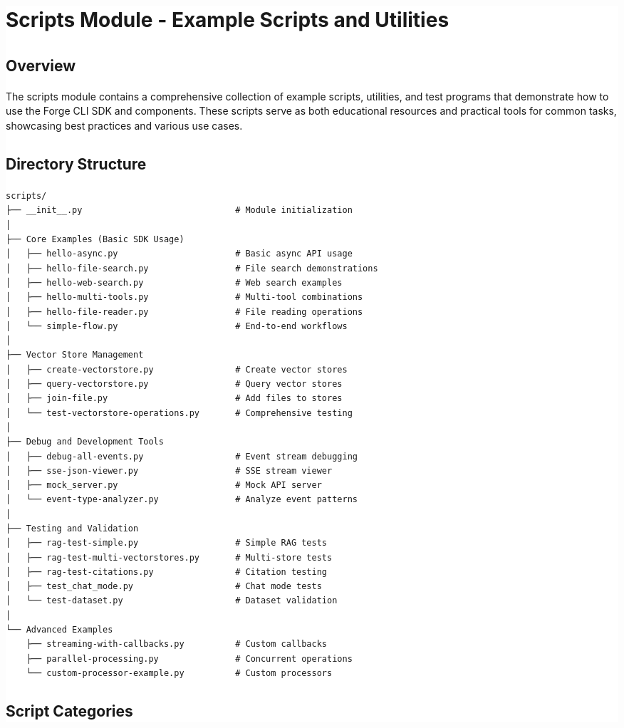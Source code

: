 # Scripts Module - Example Scripts and Utilities

## Overview

The scripts module contains a comprehensive collection of example scripts, utilities, and test programs that demonstrate how to use the Forge CLI SDK and components. These scripts serve as both educational resources and practical tools for common tasks, showcasing best practices and various use cases.

## Directory Structure

```
scripts/
├── __init__.py                              # Module initialization
│
├── Core Examples (Basic SDK Usage)
│   ├── hello-async.py                       # Basic async API usage
│   ├── hello-file-search.py                 # File search demonstrations
│   ├── hello-web-search.py                  # Web search examples
│   ├── hello-multi-tools.py                 # Multi-tool combinations
│   ├── hello-file-reader.py                 # File reading operations
│   └── simple-flow.py                       # End-to-end workflows
│
├── Vector Store Management
│   ├── create-vectorstore.py                # Create vector stores
│   ├── query-vectorstore.py                 # Query vector stores
│   ├── join-file.py                         # Add files to stores
│   └── test-vectorstore-operations.py       # Comprehensive testing
│
├── Debug and Development Tools
│   ├── debug-all-events.py                  # Event stream debugging
│   ├── sse-json-viewer.py                   # SSE stream viewer
│   ├── mock_server.py                       # Mock API server
│   └── event-type-analyzer.py               # Analyze event patterns
│
├── Testing and Validation
│   ├── rag-test-simple.py                   # Simple RAG tests
│   ├── rag-test-multi-vectorstores.py       # Multi-store tests
│   ├── rag-test-citations.py                # Citation testing
│   ├── test_chat_mode.py                    # Chat mode tests
│   └── test-dataset.py                      # Dataset validation
│
└── Advanced Examples
    ├── streaming-with-callbacks.py          # Custom callbacks
    ├── parallel-processing.py               # Concurrent operations
    └── custom-processor-example.py          # Custom processors
```

## Script Categories

